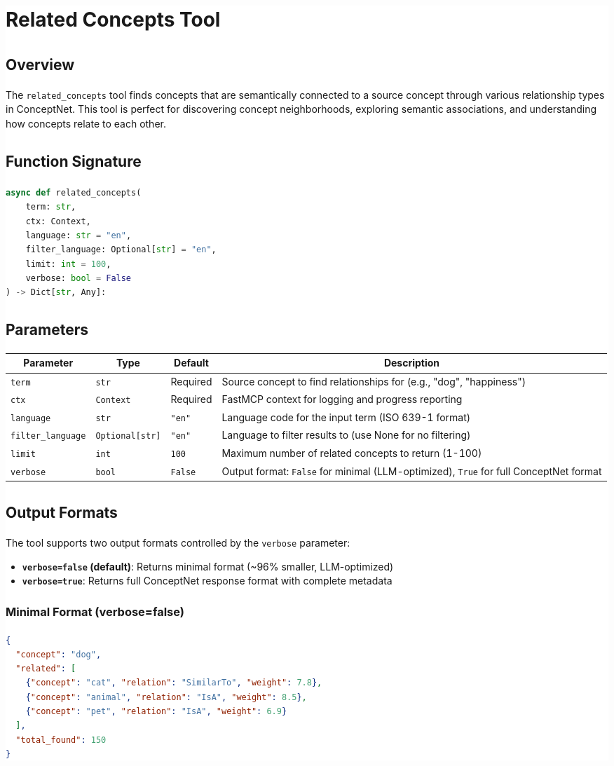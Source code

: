 # Related Concepts Tool

## Overview

The `related_concepts` tool finds concepts that are semantically connected to a source concept through various relationship types in ConceptNet. This tool is perfect for discovering concept neighborhoods, exploring semantic associations, and understanding how concepts relate to each other.

## Function Signature

```python
async def related_concepts(
    term: str,
    ctx: Context,
    language: str = "en",
    filter_language: Optional[str] = "en",
    limit: int = 100,
    verbose: bool = False
) -> Dict[str, Any]:
```

## Parameters

| Parameter | Type | Default | Description |
|-----------|------|---------|-------------|
| `term` | `str` | Required | Source concept to find relationships for (e.g., "dog", "happiness") |
| `ctx` | `Context` | Required | FastMCP context for logging and progress reporting |
| `language` | `str` | `"en"` | Language code for the input term (ISO 639-1 format) |
| `filter_language` | `Optional[str]` | `"en"` | Language to filter results to (use None for no filtering) |
| `limit` | `int` | `100` | Maximum number of related concepts to return (1-100) |
| `verbose` | `bool` | `False` | Output format: `False` for minimal (LLM-optimized), `True` for full ConceptNet format |

## Output Formats

The tool supports two output formats controlled by the `verbose` parameter:

- **`verbose=false` (default)**: Returns minimal format (~96% smaller, LLM-optimized)
- **`verbose=true`**: Returns full ConceptNet response format with complete metadata

### Minimal Format (verbose=false)
```json
{
  "concept": "dog",
  "related": [
    {"concept": "cat", "relation": "SimilarTo", "weight": 7.8},
    {"concept": "animal", "relation": "IsA", "weight": 8.5},
    {"concept": "pet", "relation": "IsA", "weight": 6.9}
  ],
  "total_found": 150
}
```

